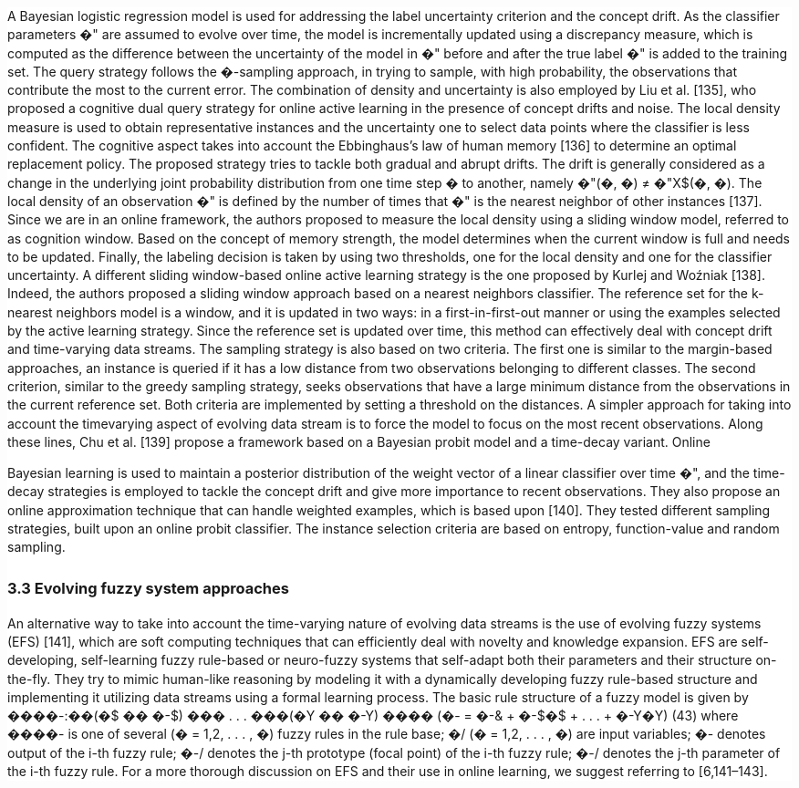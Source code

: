 A Bayesian logistic regression model is used for addressing the label uncertainty criterion and the concept drift. As the classifier parameters �" are assumed to evolve over time, the model is incrementally updated using a discrepancy measure, which is computed as the difference between the uncertainty of the model in �" before and after the true label �" is added to the training set. The query strategy follows the �-sampling approach, in trying to sample, with high probability, the observations that contribute the most to the current error. The combination of density and uncertainty is also employed by Liu et al. [135], who proposed a cognitive dual query strategy for online active learning in the presence of concept drifts and noise. The local density measure is used to obtain representative instances and the uncertainty one to select data points where the classifier is less confident. The cognitive aspect takes into account the Ebbinghaus’s law of human memory [136] to determine an optimal replacement policy. The proposed strategy tries to tackle both gradual and abrupt drifts. The drift is generally considered as a change in the underlying joint probability distribution from one time step � to another, namely �"(�, �) ≠ �"X$(�, �). The local density of an observation �" is defined by the number of times that �" is the nearest neighbor of other instances [137]. Since we are in an online framework, the authors proposed to measure the local density using a sliding window model, referred to as cognition window. Based on the concept of memory strength, the model determines when the current window is full and needs to be updated. Finally, the labeling decision is taken by using two thresholds, one for the local density and one for the classifier uncertainty. A different sliding window-based online active learning strategy is the one proposed by Kurlej and Woźniak [138]. Indeed, the authors proposed a sliding window approach based on a nearest neighbors classifier. The reference set for the k-nearest neighbors model is a window, and it is updated in two ways: in a first-in-first-out manner or using the examples selected by the active learning strategy. Since the reference set is updated over time, this method can effectively deal with concept drift and time-varying data streams. The sampling strategy is also based on two criteria. The first one is similar to the margin-based approaches, an instance is queried if it has a low distance from two observations belonging to different classes. The second criterion, similar to the greedy sampling strategy, seeks observations that have a large minimum distance from the observations in the current reference set. Both criteria are implemented by setting a threshold on the distances. A simpler approach for taking into account the timevarying aspect of evolving data stream is to force the model to focus on the most recent observations. Along these lines, Chu et al. [139] propose a framework based on a Bayesian probit model and a time-decay variant. Online

Bayesian learning is used to maintain a posterior distribution of the weight vector of a linear classifier over time �", and the time-decay strategies is employed to tackle the concept drift and give more importance to recent observations. They also propose an online approximation technique that can handle weighted examples, which is based upon [140]. They tested different sampling strategies, built upon an online probit classifier. The instance selection criteria are based on entropy, function-value and random sampling.

### 3.3 Evolving fuzzy system approaches
An alternative way to take into account the time-varying nature of evolving data streams is the use of evolving fuzzy systems (EFS) [141], which are soft computing techniques that can efficiently deal with novelty and knowledge expansion. EFS are self-developing, self-learning fuzzy rule-based or neuro-fuzzy systems that self-adapt both their parameters and their structure on-the-fly. They try to mimic human-like reasoning by modeling it with a dynamically developing fuzzy rule-based structure and implementing it utilizing data streams using a formal learning process. The basic rule structure of a fuzzy model is given by ����-:��(�$ �� �-$) ��� . . . ���(�Y �� �-Y) ���� (�- = �-& + �-$�$ + . . . + �-Y�Y) (43) where ����- is one of several (� = 1,2, . . . , �) fuzzy rules in the rule base; �/ (� = 1,2, . . . , �) are input variables; �- denotes output of the i-th fuzzy rule; �-/ denotes the j-th prototype (focal point) of the i-th fuzzy rule; �-/ denotes the j-th parameter of the i-th fuzzy rule. For a more thorough discussion on EFS and their use in online learning, we suggest referring to [6,141–143].
